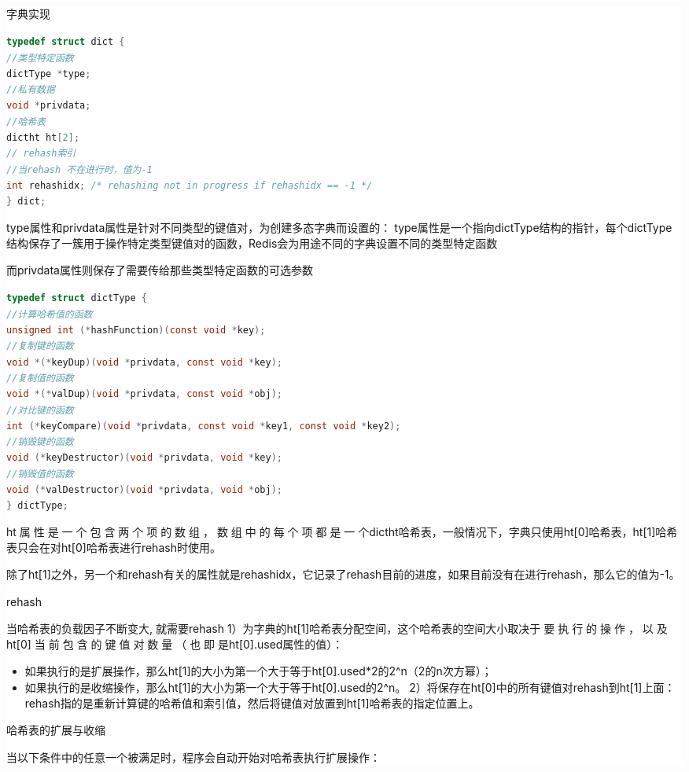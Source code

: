 字典实现

```c
typedef struct dict {
//类型特定函数
dictType *type;
//私有数据
void *privdata;
//哈希表
dictht ht[2];
// rehash索引
//当rehash 不在进行时，值为-1
int rehashidx; /* rehashing not in progress if rehashidx == -1 */
} dict;
```

type属性和privdata属性是针对不同类型的键值对，为创建多态字典而设置的：
type属性是一个指向dictType结构的指针，每个dictType结构保存了一簇用于操作特定类型键值对的函数，Redis会为用途不同的字典设置不同的类型特定函数

而privdata属性则保存了需要传给那些类型特定函数的可选参数

```c
typedef struct dictType {
//计算哈希值的函数
unsigned int (*hashFunction)(const void *key);
//复制键的函数
void *(*keyDup)(void *privdata, const void *key);
//复制值的函数
void *(*valDup)(void *privdata, const void *obj);
//对比键的函数
int (*keyCompare)(void *privdata, const void *key1, const void *key2);
//销毁键的函数
void (*keyDestructor)(void *privdata, void *key);
//销毁值的函数
void (*valDestructor)(void *privdata, void *obj);
} dictType;
```

ht 属 性 是 一 个 包 含 两 个 项 的 数 组 ， 数 组 中 的 每 个 项 都 是 一 个dictht哈希表，一般情况下，字典只使用ht[0]哈希表，ht[1]哈希表只会在对ht[0]哈希表进行rehash时使用。

除了ht[1]之外，另一个和rehash有关的属性就是rehashidx，它记录了rehash目前的进度，如果目前没有在进行rehash，那么它的值为-1。


rehash

当哈希表的负载因子不断变大, 就需要rehash
1）为字典的ht[1]哈希表分配空间，这个哈希表的空间大小取决于 要 执 行 的 操 作 ， 以 及 ht[0] 当 前 包 含 的 键 值 对 数 量 （ 也 即 是ht[0].used属性的值）：
- 如果执行的是扩展操作，那么ht[1]的大小为第一个大于等于ht[0].used*2的2^n（2的n次方幂）；
- 如果执行的是收缩操作，那么ht[1]的大小为第一个大于等于ht[0].used的2^n。
2）将保存在ht[0]中的所有键值对rehash到ht[1]上面：rehash指的是重新计算键的哈希值和索引值，然后将键值对放置到ht[1]哈希表的指定位置上。

哈希表的扩展与收缩

当以下条件中的任意一个被满足时，程序会自动开始对哈希表执行扩展操作：
